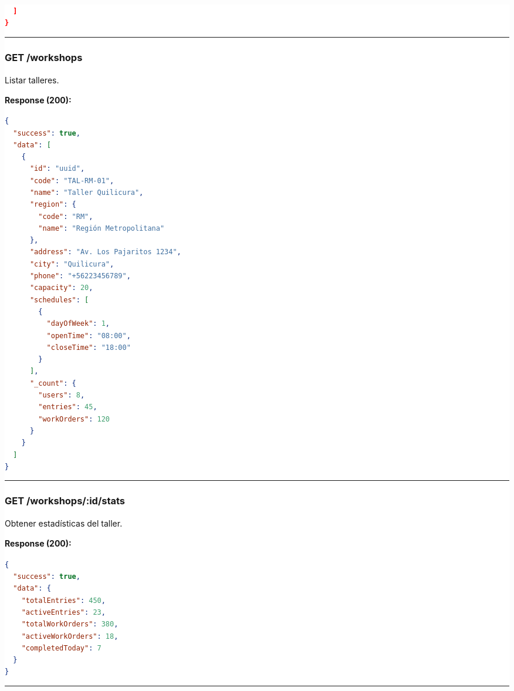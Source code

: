 ```json
  ]
}
```

---

### GET /workshops
Listar talleres.

**Response (200):**
```json
{
  "success": true,
  "data": [
    {
      "id": "uuid",
      "code": "TAL-RM-01",
      "name": "Taller Quilicura",
      "region": {
        "code": "RM",
        "name": "Región Metropolitana"
      },
      "address": "Av. Los Pajaritos 1234",
      "city": "Quilicura",
      "phone": "+56223456789",
      "capacity": 20,
      "schedules": [
        {
          "dayOfWeek": 1,
          "openTime": "08:00",
          "closeTime": "18:00"
        }
      ],
      "_count": {
        "users": 8,
        "entries": 45,
        "workOrders": 120
      }
    }
  ]
}
```

---

### GET /workshops/:id/stats
Obtener estadísticas del taller.

**Response (200):**
```json
{
  "success": true,
  "data": {
    "totalEntries": 450,
    "activeEntries": 23,
    "totalWorkOrders": 380,
    "activeWorkOrders": 18,
    "completedToday": 7
  }
}
```

---